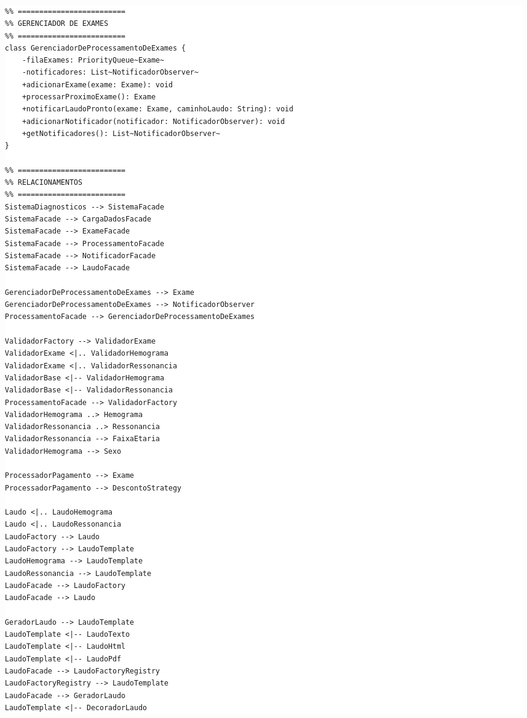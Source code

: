     %% =========================
    %% GERENCIADOR DE EXAMES
    %% =========================
    class GerenciadorDeProcessamentoDeExames {
        -filaExames: PriorityQueue~Exame~
        -notificadores: List~NotificadorObserver~
        +adicionarExame(exame: Exame): void
        +processarProximoExame(): Exame
        +notificarLaudoPronto(exame: Exame, caminhoLaudo: String): void
        +adicionarNotificador(notificador: NotificadorObserver): void
        +getNotificadores(): List~NotificadorObserver~
    }

    %% =========================
    %% RELACIONAMENTOS
    %% =========================
    SistemaDiagnosticos --> SistemaFacade
    SistemaFacade --> CargaDadosFacade
    SistemaFacade --> ExameFacade
    SistemaFacade --> ProcessamentoFacade
    SistemaFacade --> NotificadorFacade
    SistemaFacade --> LaudoFacade

    GerenciadorDeProcessamentoDeExames --> Exame
    GerenciadorDeProcessamentoDeExames --> NotificadorObserver
    ProcessamentoFacade --> GerenciadorDeProcessamentoDeExames

    ValidadorFactory --> ValidadorExame
    ValidadorExame <|.. ValidadorHemograma
    ValidadorExame <|.. ValidadorRessonancia
    ValidadorBase <|-- ValidadorHemograma
    ValidadorBase <|-- ValidadorRessonancia
    ProcessamentoFacade --> ValidadorFactory
    ValidadorHemograma ..> Hemograma
    ValidadorRessonancia ..> Ressonancia
    ValidadorRessonancia --> FaixaEtaria
    ValidadorHemograma --> Sexo

    ProcessadorPagamento --> Exame
    ProcessadorPagamento --> DescontoStrategy

    Laudo <|.. LaudoHemograma
    Laudo <|.. LaudoRessonancia
    LaudoFactory --> Laudo
    LaudoFactory --> LaudoTemplate
    LaudoHemograma --> LaudoTemplate
    LaudoRessonancia --> LaudoTemplate
    LaudoFacade --> LaudoFactory
    LaudoFacade --> Laudo

    GeradorLaudo --> LaudoTemplate
    LaudoTemplate <|-- LaudoTexto
    LaudoTemplate <|-- LaudoHtml
    LaudoTemplate <|-- LaudoPdf
    LaudoFacade --> LaudoFactoryRegistry
    LaudoFactoryRegistry --> LaudoTemplate
    LaudoFacade --> GeradorLaudo
    LaudoTemplate <|-- DecoradorLaudo
